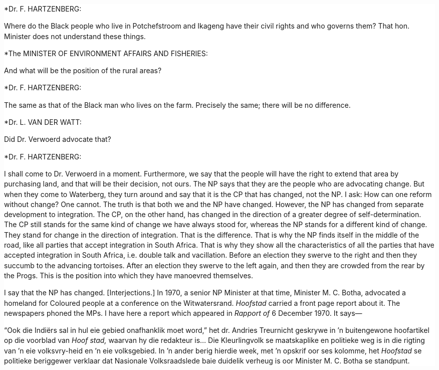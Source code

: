<speech by="#hartzenberg">

<from>*Dr. <person refersTo="hansard_za">F. HARTZENBERG</person>:</from>

<p>Where do the Black people who live in Potchefstroom and Ikageng have their civil rights and who governs them? That hon. Minister does not understand these things.</p>

</speech>

<speech by="#minister_of_environment_affairs_and_fisheries">

<from>*The <person refersTo="hansard_za">MINISTER OF ENVIRONMENT AFFAIRS AND FISHERIES</person>:</from>

<p>And what will be the position of the rural areas?</p>

</speech>

<speech by="#hartzenberg">

<from>*Dr. <person refersTo="hansard_za">F. HARTZENBERG</person>:</from>

<p>The same as that of the Black man who lives on the farm. Precisely the same; there will be no difference.</p>

</speech>

<speech by="#van_der_watt">

<from>*Dr. <person refersTo="hansard_za">L. VAN DER WATT</person>:</from>

<p>Did Dr. Verwoerd advocate that?</p>

</speech>

<speech by="#hartzenberg">

<from>*Dr. <person refersTo="hansard_za">F. HARTZENBERG</person>:</from>

<p>I shall come to Dr. Verwoerd in a moment. Furthermore, we say that the people will have the right to extend that area by purchasing land, and that will be their decision, not ours. The NP says that they are the people who are advocating change. But when they come to Waterberg, they turn around and say that it is the CP that has changed, not the NP. I ask: How can one reform without change? One cannot. The truth is that both we and the NP have changed. However, the NP has changed from separate development to integration. The CP, on the other hand, has changed in the direction of a greater degree of self-determination. The CP still stands for the same kind of change we have always stood for, whereas the NP stands for a different kind of change. They stand for change in the direction of integration. That is the difference. That is why the NP finds itself in the middle of the road, like all parties that accept integration in South Africa. That is why they show all the characteristics of all the parties that have accepted integration in South Africa, i.e. double talk and vacillation. Before an election they swerve to the right and then they succumb to the advancing tortoises. After an election they swerve to the left again, and then they are crowded from the rear by the Progs. This is the position into which they have manoevred themselves.</p>

<p>I say that the NP has changed. [Interjections.] In 1970, a senior NP Minister at that time, Minister M. C. Botha, advocated a homeland for Coloured people at a conference on the Witwatersrand. <i>Hoofstad</i> carried a front page report about it. The newspapers phoned the MPs. I have here a report which appeared in <i>Rapport of</i> 6 December 1970. It says&#x2014;</p>

<block name="quote">&#x201C;Ook die Indiërs sal in hul eie gebied <span class="col_4495-4496" refersTo="page_0532"/>onafhanklik moet word,&#x201D; het dr. Andries Treurnicht geskrywe in &#x2019;n buitengewone hoofartikel op die voorblad van <i>Hoof stad,</i> waarvan hy die redakteur is&#x2026; Die Kleurlingvolk se maatskaplike en politieke weg is in die rigting van &#x2019;n eie volksvry-heid en &#x2019;n eie volksgebied. In &#x2019;n ander berig hierdie week, met &#x2019;n opskrif oor ses kolomme, het <i>Hoofstad</i> se politieke beriggewer verklaar dat Nasionale Volksraadslede baie duidelik verheug is oor Minister M. C. Botha se standpunt.</block>
